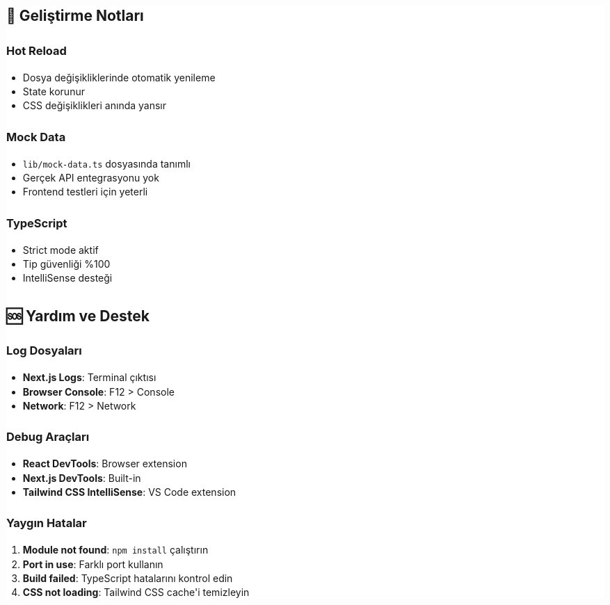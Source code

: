 ## 📝 Geliştirme Notları

### Hot Reload
- Dosya değişikliklerinde otomatik yenileme
- State korunur
- CSS değişiklikleri anında yansır

### Mock Data
- `lib/mock-data.ts` dosyasında tanımlı
- Gerçek API entegrasyonu yok
- Frontend testleri için yeterli

### TypeScript
- Strict mode aktif
- Tip güvenliği %100
- IntelliSense desteği

## 🆘 Yardım ve Destek

### Log Dosyaları
- **Next.js Logs**: Terminal çıktısı
- **Browser Console**: F12 > Console
- **Network**: F12 > Network

### Debug Araçları
- **React DevTools**: Browser extension
- **Next.js DevTools**: Built-in
- **Tailwind CSS IntelliSense**: VS Code extension

### Yaygın Hatalar
1. **Module not found**: `npm install` çalıştırın
2. **Port in use**: Farklı port kullanın
3. **Build failed**: TypeScript hatalarını kontrol edin
4. **CSS not loading**: Tailwind CSS cache'i temizleyin

